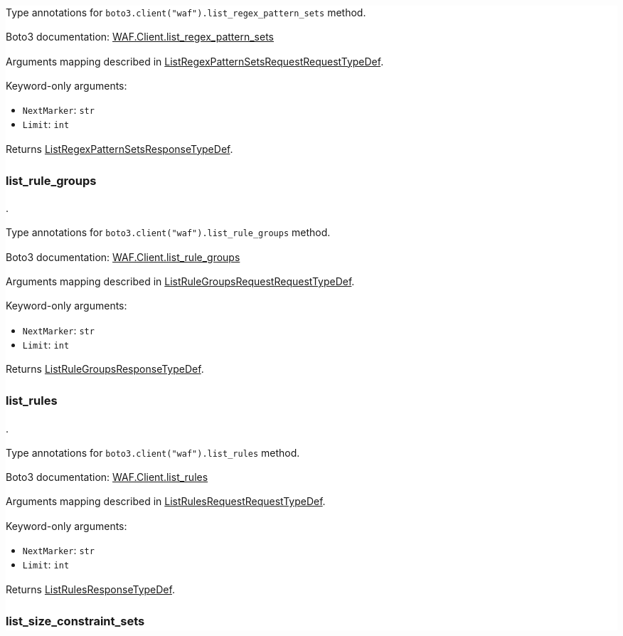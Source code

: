 Type annotations for `boto3.client("waf").list_regex_pattern_sets` method.

Boto3 documentation:
[WAF.Client.list_regex_pattern_sets](https://boto3.amazonaws.com/v1/documentation/api/latest/reference/services/waf.html#WAF.Client.list_regex_pattern_sets)

Arguments mapping described in
[ListRegexPatternSetsRequestRequestTypeDef](./type_defs.md#listregexpatternsetsrequestrequesttypedef).

Keyword-only arguments:

- `NextMarker`: `str`
- `Limit`: `int`

Returns
[ListRegexPatternSetsResponseTypeDef](./type_defs.md#listregexpatternsetsresponsetypedef).

### list_rule_groups

.

Type annotations for `boto3.client("waf").list_rule_groups` method.

Boto3 documentation:
[WAF.Client.list_rule_groups](https://boto3.amazonaws.com/v1/documentation/api/latest/reference/services/waf.html#WAF.Client.list_rule_groups)

Arguments mapping described in
[ListRuleGroupsRequestRequestTypeDef](./type_defs.md#listrulegroupsrequestrequesttypedef).

Keyword-only arguments:

- `NextMarker`: `str`
- `Limit`: `int`

Returns
[ListRuleGroupsResponseTypeDef](./type_defs.md#listrulegroupsresponsetypedef).

### list_rules

.

Type annotations for `boto3.client("waf").list_rules` method.

Boto3 documentation:
[WAF.Client.list_rules](https://boto3.amazonaws.com/v1/documentation/api/latest/reference/services/waf.html#WAF.Client.list_rules)

Arguments mapping described in
[ListRulesRequestRequestTypeDef](./type_defs.md#listrulesrequestrequesttypedef).

Keyword-only arguments:

- `NextMarker`: `str`
- `Limit`: `int`

Returns [ListRulesResponseTypeDef](./type_defs.md#listrulesresponsetypedef).

### list_size_constraint_sets
